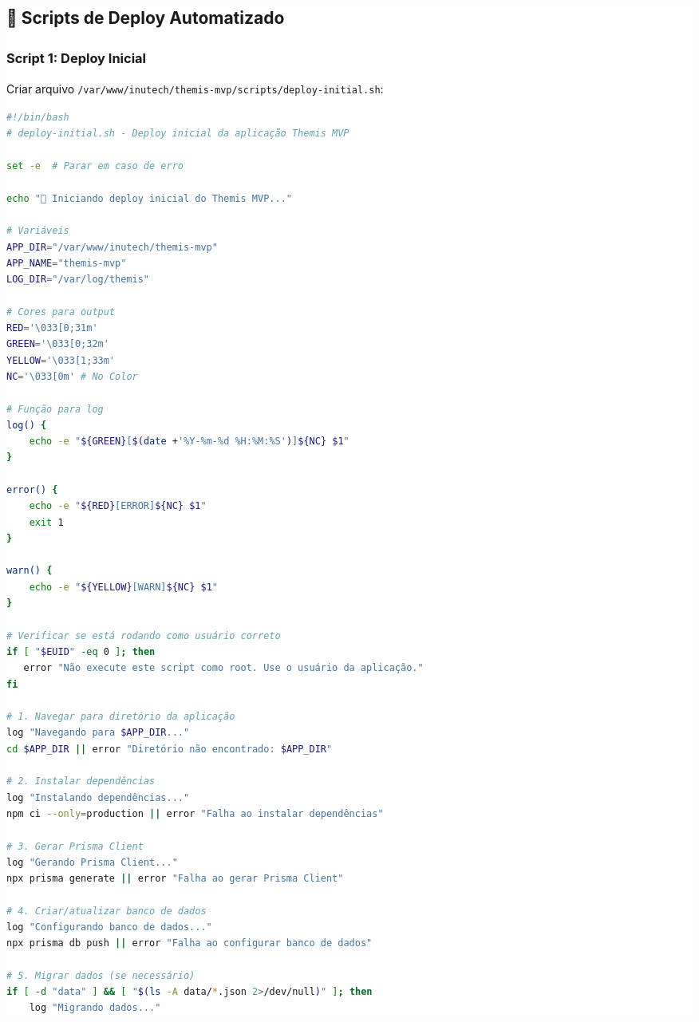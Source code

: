 
## 🔄 Scripts de Deploy Automatizado

### Script 1: Deploy Inicial

Criar arquivo `/var/www/inutech/themis-mvp/scripts/deploy-initial.sh`:

```bash
#!/bin/bash
# deploy-initial.sh - Deploy inicial da aplicação Themis MVP

set -e  # Parar em caso de erro

echo "🚀 Iniciando deploy inicial do Themis MVP..."

# Variáveis
APP_DIR="/var/www/inutech/themis-mvp"
APP_NAME="themis-mvp"
LOG_DIR="/var/log/themis"

# Cores para output
RED='\033[0;31m'
GREEN='\033[0;32m'
YELLOW='\033[1;33m'
NC='\033[0m' # No Color

# Função para log
log() {
    echo -e "${GREEN}[$(date +'%Y-%m-%d %H:%M:%S')]${NC} $1"
}

error() {
    echo -e "${RED}[ERROR]${NC} $1"
    exit 1
}

warn() {
    echo -e "${YELLOW}[WARN]${NC} $1"
}

# Verificar se está rodando como usuário correto
if [ "$EUID" -eq 0 ]; then 
   error "Não execute este script como root. Use o usuário da aplicação."
fi

# 1. Navegar para diretório da aplicação
log "Navegando para $APP_DIR..."
cd $APP_DIR || error "Diretório não encontrado: $APP_DIR"

# 2. Instalar dependências
log "Instalando dependências..."
npm ci --only=production || error "Falha ao instalar dependências"

# 3. Gerar Prisma Client
log "Gerando Prisma Client..."
npx prisma generate || error "Falha ao gerar Prisma Client"

# 4. Criar/atualizar banco de dados
log "Configurando banco de dados..."
npx prisma db push || error "Falha ao configurar banco de dados"

# 5. Migrar dados (se necessário)
if [ -d "data" ] && [ "$(ls -A data/*.json 2>/dev/null)" ]; then
    log "Migrando dados..."
```